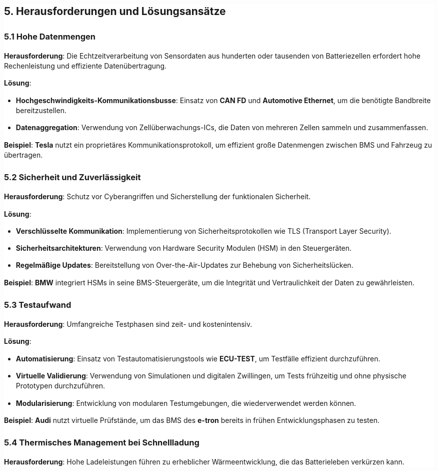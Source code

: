 
## 5. Herausforderungen und Lösungsansätze

### 5.1 Hohe Datenmengen

**Herausforderung**: Die Echtzeitverarbeitung von Sensordaten aus hunderten oder tausenden von Batteriezellen erfordert hohe Rechenleistung und effiziente Datenübertragung.

**Lösung**:

- **Hochgeschwindigkeits-Kommunikationsbusse**: Einsatz von **CAN FD** und **Automotive Ethernet**, um die benötigte Bandbreite bereitzustellen.

- **Datenaggregation**: Verwendung von Zellüberwachungs-ICs, die Daten von mehreren Zellen sammeln und zusammenfassen.

**Beispiel**: **Tesla** nutzt ein proprietäres Kommunikationsprotokoll, um effizient große Datenmengen zwischen BMS und Fahrzeug zu übertragen.

### 5.2 Sicherheit und Zuverlässigkeit

**Herausforderung**: Schutz vor Cyberangriffen und Sicherstellung der funktionalen Sicherheit.

**Lösung**:

- **Verschlüsselte Kommunikation**: Implementierung von Sicherheitsprotokollen wie TLS (Transport Layer Security).

- **Sicherheitsarchitekturen**: Verwendung von Hardware Security Modulen (HSM) in den Steuergeräten.

- **Regelmäßige Updates**: Bereitstellung von Over-the-Air-Updates zur Behebung von Sicherheitslücken.

**Beispiel**: **BMW** integriert HSMs in seine BMS-Steuergeräte, um die Integrität und Vertraulichkeit der Daten zu gewährleisten.

### 5.3 Testaufwand

**Herausforderung**: Umfangreiche Testphasen sind zeit- und kostenintensiv.

**Lösung**:

- **Automatisierung**: Einsatz von Testautomatisierungstools wie **ECU-TEST**, um Testfälle effizient durchzuführen.

- **Virtuelle Validierung**: Verwendung von Simulationen und digitalen Zwillingen, um Tests frühzeitig und ohne physische Prototypen durchzuführen.

- **Modularisierung**: Entwicklung von modularen Testumgebungen, die wiederverwendet werden können.

**Beispiel**: **Audi** nutzt virtuelle Prüfstände, um das BMS des **e-tron** bereits in frühen Entwicklungsphasen zu testen.

### 5.4 Thermisches Management bei Schnellladung

**Herausforderung**: Hohe Ladeleistungen führen zu erheblicher Wärmeentwicklung, die das Batterieleben verkürzen kann.
